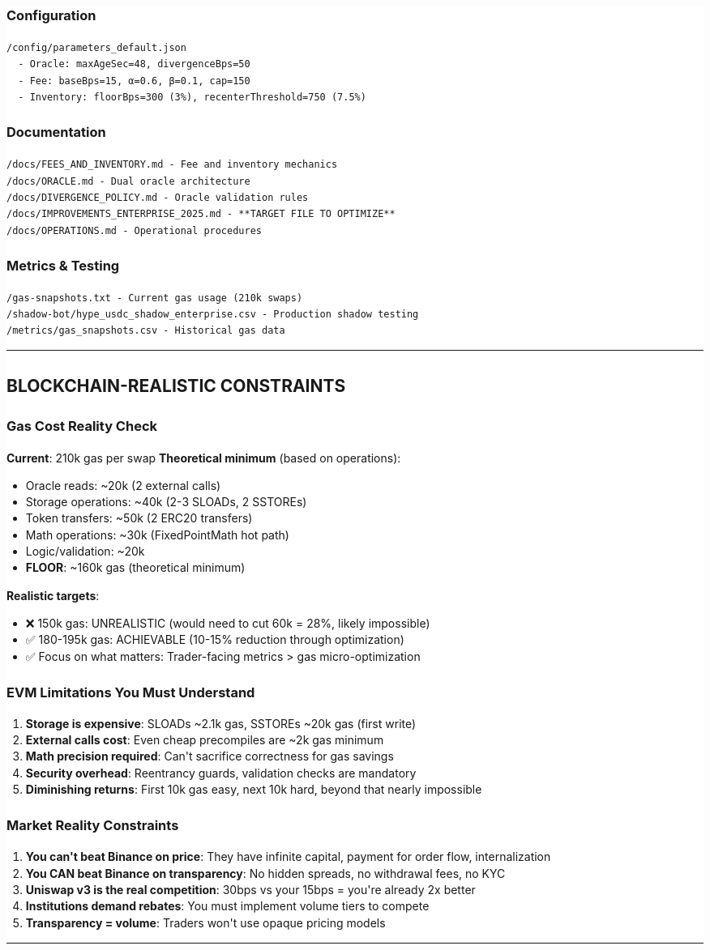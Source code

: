 ### Configuration
```
/config/parameters_default.json
  - Oracle: maxAgeSec=48, divergenceBps=50
  - Fee: baseBps=15, α=0.6, β=0.1, cap=150
  - Inventory: floorBps=300 (3%), recenterThreshold=750 (7.5%)
```

### Documentation
```
/docs/FEES_AND_INVENTORY.md - Fee and inventory mechanics
/docs/ORACLE.md - Dual oracle architecture
/docs/DIVERGENCE_POLICY.md - Oracle validation rules
/docs/IMPROVEMENTS_ENTERPRISE_2025.md - **TARGET FILE TO OPTIMIZE**
/docs/OPERATIONS.md - Operational procedures
```

### Metrics & Testing
```
/gas-snapshots.txt - Current gas usage (210k swaps)
/shadow-bot/hype_usdc_shadow_enterprise.csv - Production shadow testing
/metrics/gas_snapshots.csv - Historical gas data
```

---

## BLOCKCHAIN-REALISTIC CONSTRAINTS

### Gas Cost Reality Check
**Current**: 210k gas per swap
**Theoretical minimum** (based on operations):
- Oracle reads: ~20k (2 external calls)
- Storage operations: ~40k (2-3 SLOADs, 2 SSTOREs)
- Token transfers: ~50k (2 ERC20 transfers)
- Math operations: ~30k (FixedPointMath hot path)
- Logic/validation: ~20k
- **FLOOR**: ~160k gas (theoretical minimum)

**Realistic targets**:
- ❌ 150k gas: UNREALISTIC (would need to cut 60k = 28%, likely impossible)
- ✅ 180-195k gas: ACHIEVABLE (10-15% reduction through optimization)
- ✅ Focus on what matters: Trader-facing metrics > gas micro-optimization

### EVM Limitations You Must Understand
1. **Storage is expensive**: SLOADs ~2.1k gas, SSTOREs ~20k gas (first write)
2. **External calls cost**: Even cheap precompiles are ~2k gas minimum
3. **Math precision required**: Can't sacrifice correctness for gas savings
4. **Security overhead**: Reentrancy guards, validation checks are mandatory
5. **Diminishing returns**: First 10k gas easy, next 10k hard, beyond that nearly impossible

### Market Reality Constraints
1. **You can't beat Binance on price**: They have infinite capital, payment for order flow, internalization
2. **You CAN beat Binance on transparency**: No hidden spreads, no withdrawal fees, no KYC
3. **Uniswap v3 is the real competition**: 30bps vs your 15bps = you're already 2x better
4. **Institutions demand rebates**: You must implement volume tiers to compete
5. **Transparency = volume**: Traders won't use opaque pricing models

---